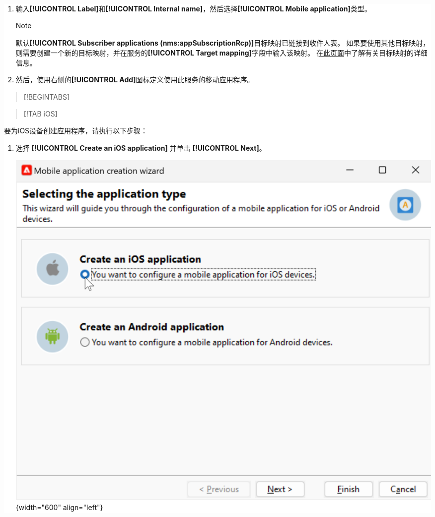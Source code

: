 1. 输入&#x200B;**[!UICONTROL Label]**&#x200B;和&#x200B;**[!UICONTROL Internal name]**，然后选择&#x200B;**[!UICONTROL Mobile application]**&#x200B;类型。

   >[!NOTE]
   >
   >默认&#x200B;**[!UICONTROL Subscriber applications (nms:appSubscriptionRcp)]**&#x200B;目标映射已链接到收件人表。 如果要使用其他目标映射，则需要创建一个新的目标映射，并在服务的&#x200B;**[!UICONTROL Target mapping]**&#x200B;字段中输入该映射。 在[此页面](../audiences/target-mappings.md)中了解有关目标映射的详细信息。

1. 然后，使用右侧的&#x200B;**[!UICONTROL Add]**&#x200B;图标定义使用此服务的移动应用程序。

>[!BEGINTABS]

>[!TAB iOS]

要为iOS设备创建应用程序，请执行以下步骤：

1. 选择 **[!UICONTROL Create an iOS application]** 并单击 **[!UICONTROL Next]**。

   ![](assets/new-ios-app.png){width="600" align="left"}
